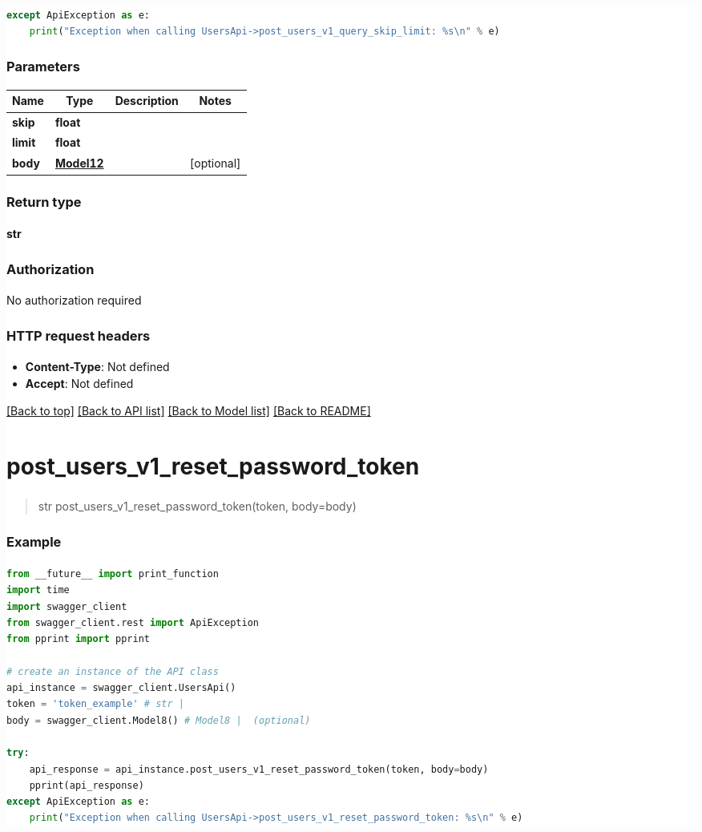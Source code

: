 ```python
except ApiException as e:
    print("Exception when calling UsersApi->post_users_v1_query_skip_limit: %s\n" % e)
```

### Parameters

Name | Type | Description  | Notes
------------- | ------------- | ------------- | -------------
 **skip** | **float**|  | 
 **limit** | **float**|  | 
 **body** | [**Model12**](Model12.md)|  | [optional] 

### Return type

**str**

### Authorization

No authorization required

### HTTP request headers

 - **Content-Type**: Not defined
 - **Accept**: Not defined

[[Back to top]](#) [[Back to API list]](../README.md#documentation-for-api-endpoints) [[Back to Model list]](../README.md#documentation-for-models) [[Back to README]](../README.md)

# **post_users_v1_reset_password_token**
> str post_users_v1_reset_password_token(token, body=body)



### Example
```python
from __future__ import print_function
import time
import swagger_client
from swagger_client.rest import ApiException
from pprint import pprint

# create an instance of the API class
api_instance = swagger_client.UsersApi()
token = 'token_example' # str | 
body = swagger_client.Model8() # Model8 |  (optional)

try:
    api_response = api_instance.post_users_v1_reset_password_token(token, body=body)
    pprint(api_response)
except ApiException as e:
    print("Exception when calling UsersApi->post_users_v1_reset_password_token: %s\n" % e)
```
